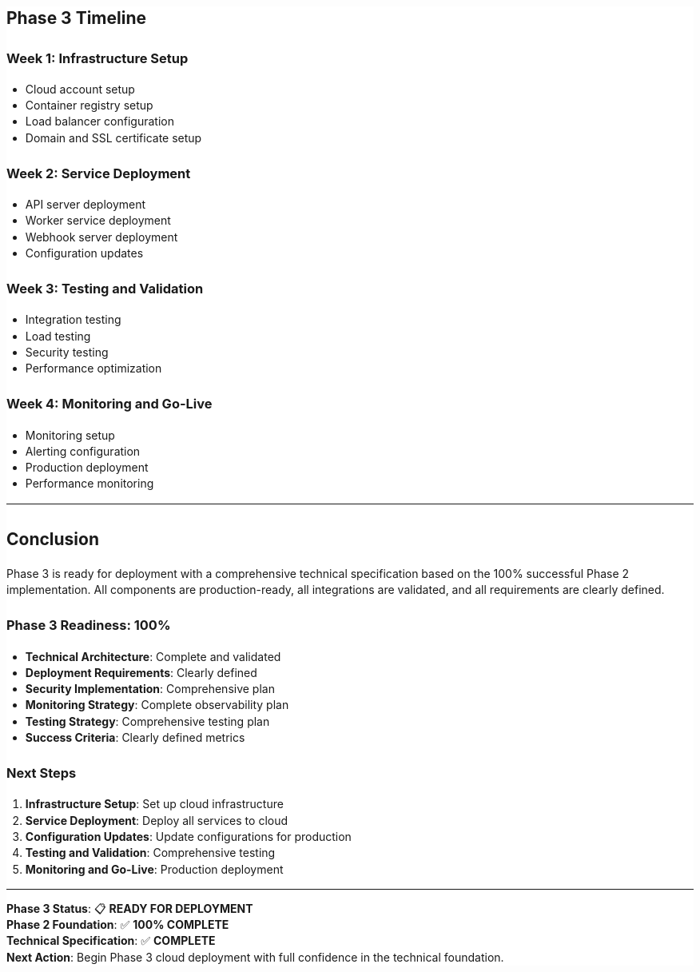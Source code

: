 
## Phase 3 Timeline

### **Week 1: Infrastructure Setup**
- Cloud account setup
- Container registry setup
- Load balancer configuration
- Domain and SSL certificate setup

### **Week 2: Service Deployment**
- API server deployment
- Worker service deployment
- Webhook server deployment
- Configuration updates

### **Week 3: Testing and Validation**
- Integration testing
- Load testing
- Security testing
- Performance optimization

### **Week 4: Monitoring and Go-Live**
- Monitoring setup
- Alerting configuration
- Production deployment
- Performance monitoring

---

## Conclusion

Phase 3 is ready for deployment with a comprehensive technical specification based on the 100% successful Phase 2 implementation. All components are production-ready, all integrations are validated, and all requirements are clearly defined.

### **Phase 3 Readiness: 100%**
- **Technical Architecture**: Complete and validated
- **Deployment Requirements**: Clearly defined
- **Security Implementation**: Comprehensive plan
- **Monitoring Strategy**: Complete observability plan
- **Testing Strategy**: Comprehensive testing plan
- **Success Criteria**: Clearly defined metrics

### **Next Steps**
1. **Infrastructure Setup**: Set up cloud infrastructure
2. **Service Deployment**: Deploy all services to cloud
3. **Configuration Updates**: Update configurations for production
4. **Testing and Validation**: Comprehensive testing
5. **Monitoring and Go-Live**: Production deployment

---

**Phase 3 Status**: 📋 **READY FOR DEPLOYMENT**  
**Phase 2 Foundation**: ✅ **100% COMPLETE**  
**Technical Specification**: ✅ **COMPLETE**  
**Next Action**: Begin Phase 3 cloud deployment with full confidence in the technical foundation.
